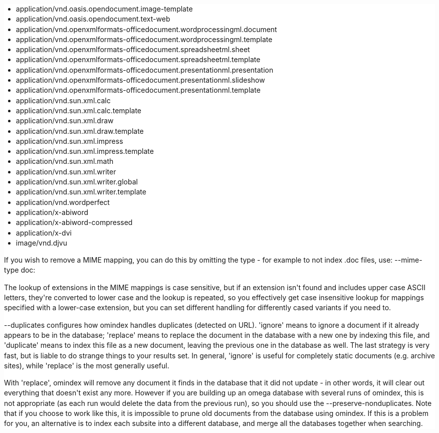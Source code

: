    - application/vnd.oasis.opendocument.image-template
   - application/vnd.oasis.opendocument.text-web
   - application/vnd.openxmlformats-officedocument.wordprocessingml.document
   - application/vnd.openxmlformats-officedocument.wordprocessingml.template
   - application/vnd.openxmlformats-officedocument.spreadsheetml.sheet
   - application/vnd.openxmlformats-officedocument.spreadsheetml.template
   - application/vnd.openxmlformats-officedocument.presentationml.presentation
   - application/vnd.openxmlformats-officedocument.presentationml.slideshow
   - application/vnd.openxmlformats-officedocument.presentationml.template
   - application/vnd.sun.xml.calc
   - application/vnd.sun.xml.calc.template
   - application/vnd.sun.xml.draw
   - application/vnd.sun.xml.draw.template
   - application/vnd.sun.xml.impress
   - application/vnd.sun.xml.impress.template
   - application/vnd.sun.xml.math
   - application/vnd.sun.xml.writer
   - application/vnd.sun.xml.writer.global
   - application/vnd.sun.xml.writer.template
   - application/vnd.wordperfect
   - application/x-abiword
   - application/x-abiword-compressed
   - application/x-dvi
   - image/vnd.djvu

If you wish to remove a MIME mapping, you can do this by omitting the type -
for example to not index .doc files, use: --mime-type doc:

The lookup of extensions in the MIME mappings is case sensitive, but if an
extension isn't found and includes upper case ASCII letters, they're converted
to lower case and the lookup is repeated, so you effectively get case
insensitive lookup for mappings specified with a lower-case extension, but
you can set different handling for differently cased variants if you need
to.

--duplicates configures how omindex handles duplicates (detected on
URL). 'ignore' means to ignore a document if it already appears to be
in the database; 'replace' means to replace the document in the
database with a new one by indexing this file, and 'duplicate' means
to index this file as a new document, leaving the previous one in the
database as well. The last strategy is very fast, but is liable to do
strange things to your results set. In general, 'ignore' is useful for
completely static documents (e.g. archive sites), while 'replace' is
the most generally useful.

With 'replace', omindex will remove any document it finds in the
database that it did not update - in other words, it will clear out
everything that doesn't exist any more. However if you are building up
an omega database with several runs of omindex, this is not
appropriate (as each run would delete the data from the previous run),
so you should use the --preserve-nonduplicates. Note that if you
choose to work like this, it is impossible to prune old documents from
the database using omindex. If this is a problem for you, an
alternative is to index each subsite into a different database, and
merge all the databases together when searching.
